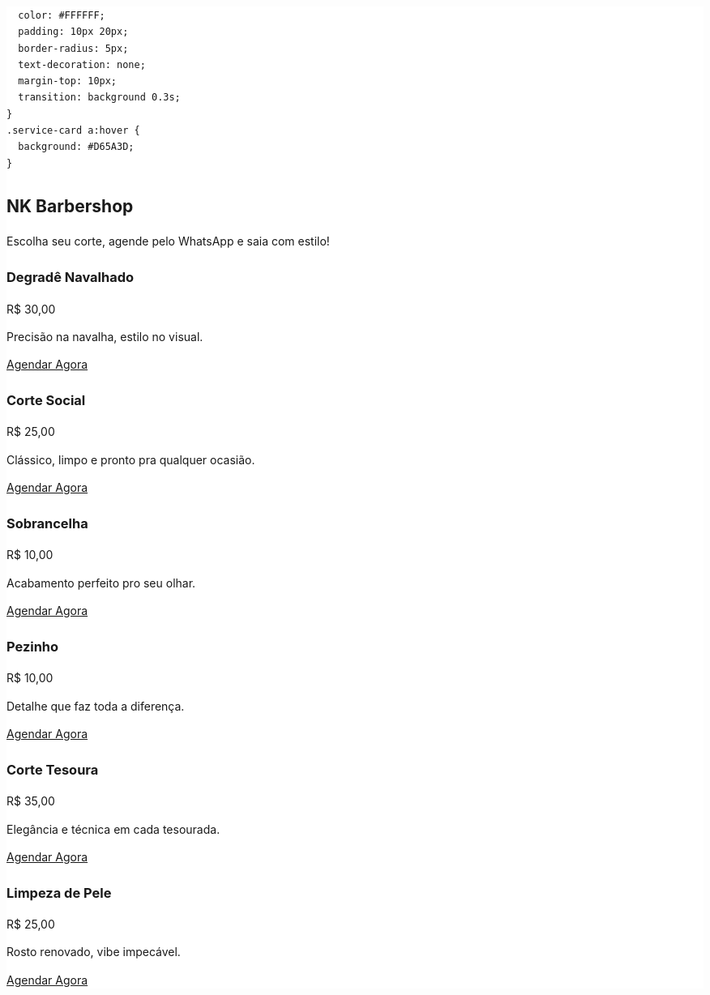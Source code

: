       color: #FFFFFF;
      padding: 10px 20px;
      border-radius: 5px;
      text-decoration: none;
      margin-top: 10px;
      transition: background 0.3s;
    }
    .service-card a:hover {
      background: #D65A3D;
    }
  </style>
</head>
<body>
  <section class="services-section">
    <h1>NK Barbershop</h1>
    <p>Escolha seu corte, agende pelo WhatsApp e saia com estilo!</p>
    <div class="services-grid">
      <div class="service-card">
        <h3>Degradê Navalhado</h3>
        <p class="price">R$ 30,00</p>
        <p>Precisão na navalha, estilo no visual.</p>
        <a href="https://wa.me/5562993571882?text=Oi,%20quero%20agendar%20um%20Degradê%20Navalhado">Agendar Agora</a>
      </div>
      <div class="service-card">
        <h3>Corte Social</h3>
        <p class="price">R$ 25,00</p>
        <p>Clássico, limpo e pronto pra qualquer ocasião.</p>
        <a href="https://wa.me/5562993571882?text=Oi,%20quero%20agendar%20um%20Corte%20Social">Agendar Agora</a>
      </div>
      <div class="service-card">
        <h3>Sobrancelha</h3>
        <p class="price">R$ 10,00</p>
        <p>Acabamento perfeito pro seu olhar.</p>
        <a href="https://wa.me/5562993571882?text=Oi,%20quero%20agendar%20uma%20Sobrancelha">Agendar Agora</a>
      </div>
      <div class="service-card">
        <h3>Pezinho</h3>
        <p class="price">R$ 10,00</p>
        <p>Detalhe que faz toda a diferença.</p>
        <a href="https://wa.me/5562993571882?text=Oi,%20quero%20agendar%20um%20Pezinho">Agendar Agora</a>
      </div>
      <div class="service-card">
        <h3>Corte Tesoura</h3>
        <p class="price">R$ 35,00</p>
        <p>Elegância e técnica em cada tesourada.</p>
        <a href="https://wa.me/5562993571882?text=Oi,%20quero%20agendar%20um%20Corte%20Tesoura">Agendar Agora</a>
      </div>
      <div class="service-card">
        <h3>Limpeza de Pele</h3>
        <p class="price">R$ 25,00</p>
        <p>Rosto renovado, vibe impecável.</p>
        <a href="https://wa.me/5562993571882?text=Oi,%20quero%20agendar%20uma%20Limpeza%20de%20Pele">Agendar Agora</a>
      </div>
    </div>
  </section>
</body>
</html>

